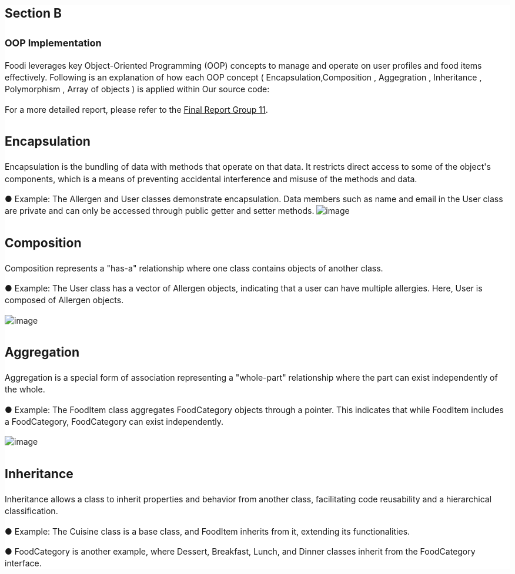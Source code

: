 ## Section B


###  OOP Implementation
Foodi leverages key Object-Oriented Programming (OOP) concepts to manage and operate on
user profiles and food items effectively. Following is an explanation of how each OOP concept
( Encapsulation,Composition , Aggegration , Inheritance , Polymorphism , Array of objects ) is
applied within Our source code:

For a more detailed report, please refer to the [Final Report Group 11](https://github.com/jjn7702/SECJ1023-PT2/blob/main/Submission/sec08_23242/foodi/Final/files/Final%20reportgroup%2011.pdf).

## Encapsulation
Encapsulation is the bundling of data with methods that operate on that data. It restricts direct
access to some of the object's components, which is a means of preventing accidental
interference and misuse of the methods and data.

● Example: The Allergen and User classes demonstrate encapsulation. Data members such
as name and email in the User class are private and can only be accessed through public
getter and setter methods.
![image](https://github.com/jjn7702/SECJ1023-PT2/assets/149052853/6a22fc0e-53e4-45b3-aa9c-d3aeafd24d0f)

## Composition
Composition represents a "has-a" relationship where one class contains objects of another class.

● Example: The User class has a vector of Allergen objects, indicating that a user can have
multiple allergies. Here, User is composed of Allergen objects.

![image](https://github.com/jjn7702/SECJ1023-PT2/assets/149052853/8fa00c07-ae1a-4942-aa14-a7168690ae28)


## Aggregation
Aggregation is a special form of association representing a "whole-part" relationship where the
part can exist independently of the whole.

● Example: The FoodItem class aggregates FoodCategory objects through a pointer. This
indicates that while FoodItem includes a FoodCategory, FoodCategory can exist
independently.

![image](https://github.com/jjn7702/SECJ1023-PT2/assets/149052853/ddbe5550-21c4-4ef8-bc87-71e2681bd41b)



## Inheritance
Inheritance allows a class to inherit properties and behavior from another class, facilitating code
reusability and a hierarchical classification.

● Example: The Cuisine class is a base class, and FoodItem inherits from it, extending its
functionalities.

● FoodCategory is another example, where Dessert, Breakfast, Lunch, and Dinner classes
inherit from the FoodCategory interface.
